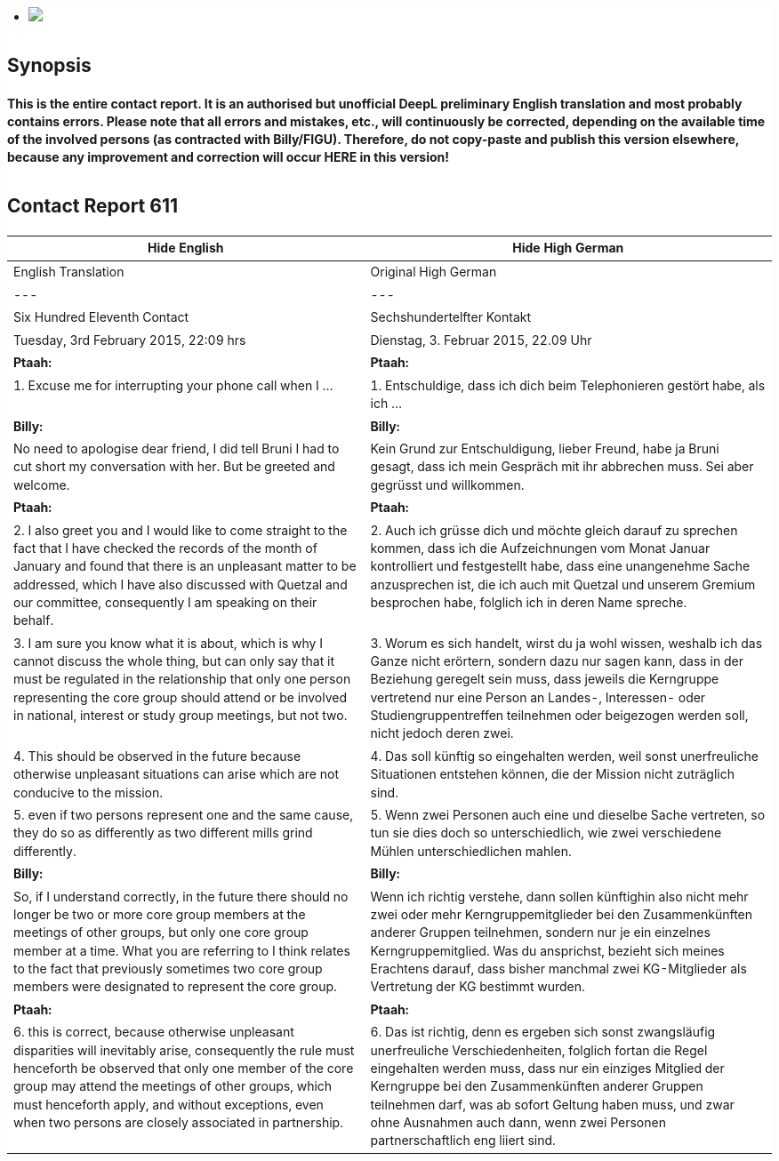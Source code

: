 
  * [![](https://www.futureofmankind.co.uk/w/images/thumb/0/0e/Kontakberichte_Block_14_Front_Cover.jpg/160px-Kontakberichte_Block_14_Front_Cover.jpg)](https://www.futureofmankind.co.uk/Billy_Meier/<https:/www.futureofmankind.co.uk/w/images/0/0e/Kontakberichte_Block_14_Front_Cover.jpg>)


## Synopsis
**This is the entire contact report. It is an authorised but unofficial DeepL preliminary English translation and most probably contains errors. Please note that all errors and mistakes, etc., will continuously be corrected, depending on the available time of the involved persons (as contracted with Billy/FIGU). Therefore, do not copy-paste and publish this version elsewhere, because any improvement and correction will occur HERE in this version!**
## Contact Report 611
Hide English | Hide High German  
---|---  
English Translation | Original High German  
---|---  
Six Hundred Eleventh Contact  | Sechshundertelfter Kontakt   
Tuesday, 3rd February 2015, 22:09 hrs  | Dienstag, 3. Februar 2015, 22.09 Uhr   
**Ptaah:** | **Ptaah:**  
1. Excuse me for interrupting your phone call when I …  | 1. Entschuldige, dass ich dich beim Telephonieren gestört habe, als ich …   
**Billy:** | **Billy:**  
No need to apologise dear friend, I did tell Bruni I had to cut short my conversation with her. But be greeted and welcome.  | Kein Grund zur Entschuldigung, lieber Freund, habe ja Bruni gesagt, dass ich mein Gespräch mit ihr abbrechen muss. Sei aber gegrüsst und willkommen.   
**Ptaah:** | **Ptaah:**  
2. I also greet you and I would like to come straight to the fact that I have checked the records of the month of January and found that there is an unpleasant matter to be addressed, which I have also discussed with Quetzal and our committee, consequently I am speaking on their behalf.  | 2. Auch ich grüsse dich und möchte gleich darauf zu sprechen kommen, dass ich die Aufzeichnungen vom Monat Januar kontrolliert und festgestellt habe, dass eine unangenehme Sache anzusprechen ist, die ich auch mit Quetzal und unserem Gremium besprochen habe, folglich ich in deren Name spreche.   
3. I am sure you know what it is about, which is why I cannot discuss the whole thing, but can only say that it must be regulated in the relationship that only one person representing the core group should attend or be involved in national, interest or study group meetings, but not two.  | 3. Worum es sich handelt, wirst du ja wohl wissen, weshalb ich das Ganze nicht erörtern, sondern dazu nur sagen kann, dass in der Beziehung geregelt sein muss, dass jeweils die Kerngruppe vertretend nur eine Person an Landes-, Interessen- oder Studiengruppentreffen teilnehmen oder beigezogen werden soll, nicht jedoch deren zwei.   
4. This should be observed in the future because otherwise unpleasant situations can arise which are not conducive to the mission.  | 4. Das soll künftig so eingehalten werden, weil sonst unerfreuliche Situationen entstehen können, die der Mission nicht zuträglich sind.   
5. even if two persons represent one and the same cause, they do so as differently as two different mills grind differently.  | 5. Wenn zwei Personen auch eine und dieselbe Sache vertreten, so tun sie dies doch so unterschiedlich, wie zwei verschiedene Mühlen unterschiedlichen mahlen.   
**Billy:** | **Billy:**  
So, if I understand correctly, in the future there should no longer be two or more core group members at the meetings of other groups, but only one core group member at a time. What you are referring to I think relates to the fact that previously sometimes two core group members were designated to represent the core group.  | Wenn ich richtig verstehe, dann sollen künftighin also nicht mehr zwei oder mehr Kerngruppemitglieder bei den Zusammenkünften anderer Gruppen teilnehmen, sondern nur je ein einzelnes Kerngruppemitglied. Was du ansprichst, bezieht sich meines Erachtens darauf, dass bisher manchmal zwei KG-Mitglieder als Vertretung der KG bestimmt wurden.   
**Ptaah:** | **Ptaah:**  
6. this is correct, because otherwise unpleasant disparities will inevitably arise, consequently the rule must henceforth be observed that only one member of the core group may attend the meetings of other groups, which must henceforth apply, and without exceptions, even when two persons are closely associated in partnership.  | 6. Das ist richtig, denn es ergeben sich sonst zwangsläufig unerfreuliche Verschiedenheiten, folglich fortan die Regel eingehalten werden muss, dass nur ein einziges Mitglied der Kerngruppe bei den Zusammenkünften anderer Gruppen teilnehmen darf, was ab sofort Geltung haben muss, und zwar ohne Ausnahmen auch dann, wenn zwei Personen partnerschaftlich eng liiert sind.   